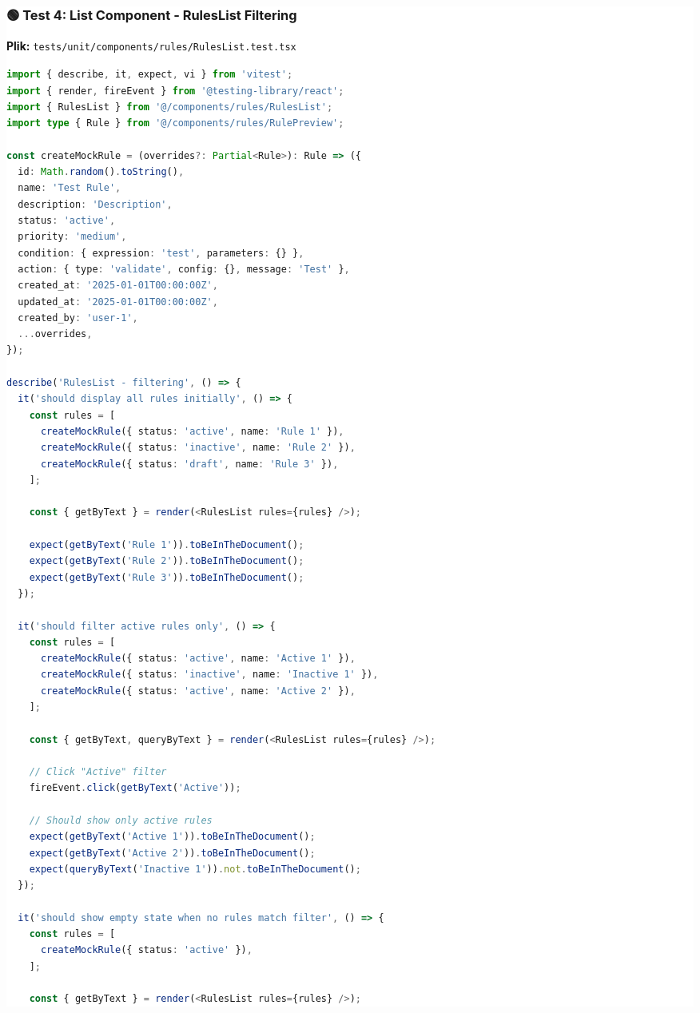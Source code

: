 
### 🟢 Test 4: List Component - RulesList Filtering

**Plik:** `tests/unit/components/rules/RulesList.test.tsx`

```typescript
import { describe, it, expect, vi } from 'vitest';
import { render, fireEvent } from '@testing-library/react';
import { RulesList } from '@/components/rules/RulesList';
import type { Rule } from '@/components/rules/RulePreview';

const createMockRule = (overrides?: Partial<Rule>): Rule => ({
  id: Math.random().toString(),
  name: 'Test Rule',
  description: 'Description',
  status: 'active',
  priority: 'medium',
  condition: { expression: 'test', parameters: {} },
  action: { type: 'validate', config: {}, message: 'Test' },
  created_at: '2025-01-01T00:00:00Z',
  updated_at: '2025-01-01T00:00:00Z',
  created_by: 'user-1',
  ...overrides,
});

describe('RulesList - filtering', () => {
  it('should display all rules initially', () => {
    const rules = [
      createMockRule({ status: 'active', name: 'Rule 1' }),
      createMockRule({ status: 'inactive', name: 'Rule 2' }),
      createMockRule({ status: 'draft', name: 'Rule 3' }),
    ];

    const { getByText } = render(<RulesList rules={rules} />);

    expect(getByText('Rule 1')).toBeInTheDocument();
    expect(getByText('Rule 2')).toBeInTheDocument();
    expect(getByText('Rule 3')).toBeInTheDocument();
  });

  it('should filter active rules only', () => {
    const rules = [
      createMockRule({ status: 'active', name: 'Active 1' }),
      createMockRule({ status: 'inactive', name: 'Inactive 1' }),
      createMockRule({ status: 'active', name: 'Active 2' }),
    ];

    const { getByText, queryByText } = render(<RulesList rules={rules} />);

    // Click "Active" filter
    fireEvent.click(getByText('Active'));

    // Should show only active rules
    expect(getByText('Active 1')).toBeInTheDocument();
    expect(getByText('Active 2')).toBeInTheDocument();
    expect(queryByText('Inactive 1')).not.toBeInTheDocument();
  });

  it('should show empty state when no rules match filter', () => {
    const rules = [
      createMockRule({ status: 'active' }),
    ];

    const { getByText } = render(<RulesList rules={rules} />);
```